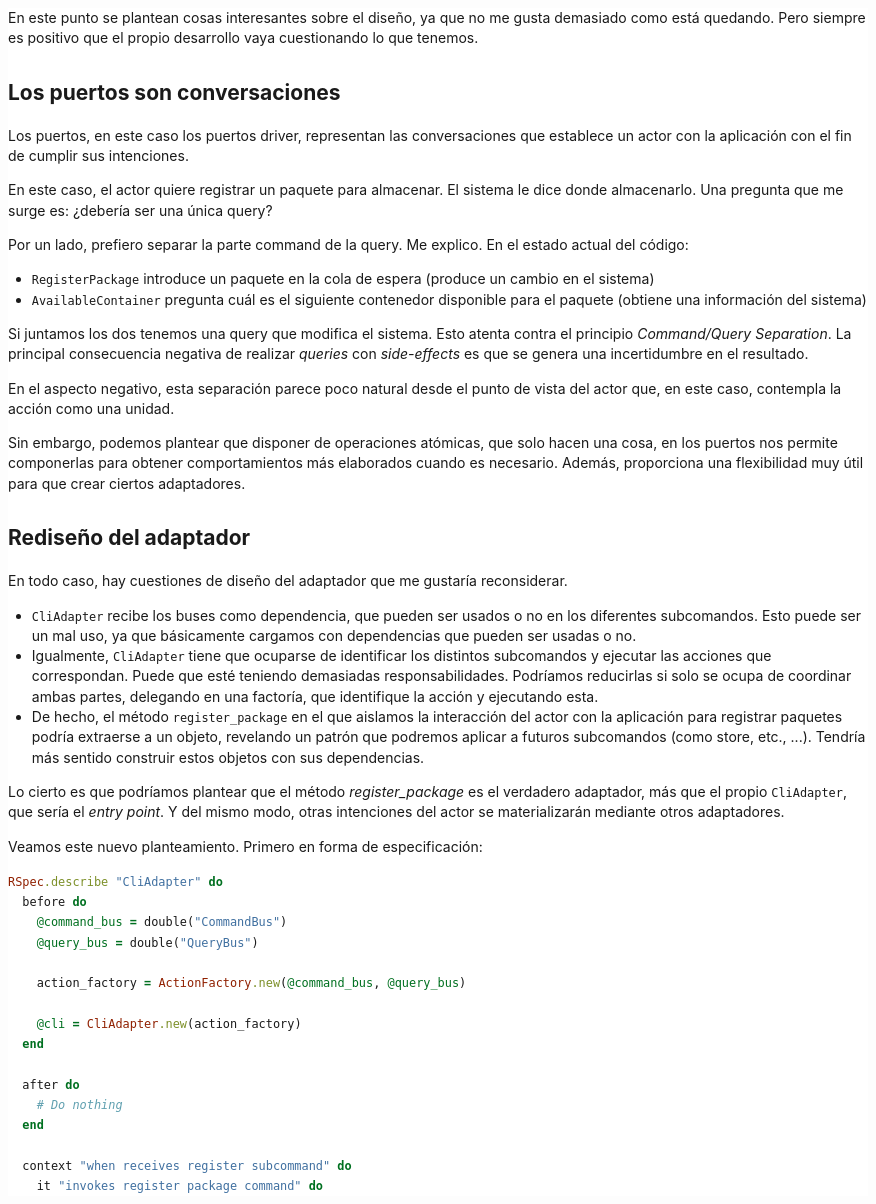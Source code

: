 En este punto se plantean cosas interesantes sobre el diseño, ya que no me gusta demasiado como está quedando. Pero siempre es positivo que el propio desarrollo vaya cuestionando lo que tenemos.

## Los puertos son conversaciones

Los puertos, en este caso los puertos driver, representan las conversaciones que establece un actor con la aplicación con el fin de cumplir sus intenciones.

En este caso, el actor quiere registrar un paquete para almacenar. El sistema le dice donde almacenarlo. Una pregunta que me surge es: ¿debería ser una única query? 

Por un lado, prefiero separar la parte command de la query. Me explico. En el estado actual del código:

* `RegisterPackage` introduce un paquete en la cola de espera (produce un cambio en el sistema)
* `AvailableContainer` pregunta cuál es el siguiente contenedor disponible para el paquete (obtiene una información del sistema)

Si juntamos los dos tenemos una query que modifica el sistema. Esto atenta contra el principio _Command/Query Separation_. La principal consecuencia negativa de realizar _queries_ con _side-effects_ es que se genera una incertidumbre en el resultado.

En el aspecto negativo, esta separación parece poco natural desde el punto de vista del actor que, en este caso, contempla la acción como una unidad.

Sin embargo, podemos plantear que disponer de operaciones atómicas, que solo hacen una cosa, en los puertos nos permite componerlas para obtener comportamientos más elaborados cuando es necesario. Además, proporciona una flexibilidad muy útil para que crear ciertos adaptadores.

## Rediseño del adaptador

En todo caso, hay cuestiones de diseño del adaptador que me gustaría reconsiderar.

* `CliAdapter` recibe los buses como dependencia, que pueden ser usados o no en los diferentes subcomandos. Esto puede ser un mal uso, ya que básicamente cargamos con dependencias que pueden ser usadas o no.
* Igualmente, `CliAdapter` tiene que ocuparse de identificar los distintos subcomandos y ejecutar las acciones que correspondan. Puede que esté teniendo demasiadas responsabilidades. Podríamos reducirlas si solo se ocupa de coordinar ambas partes, delegando en una factoría, que identifique la acción y ejecutando esta.
* De hecho, el método `register_package` en el que aislamos la interacción del actor con la aplicación para registrar paquetes podría extraerse a un objeto, revelando un patrón que podremos aplicar a futuros subcomandos (como store, etc., ...). Tendría más sentido construir estos objetos con sus dependencias.

Lo cierto es que podríamos plantear que el método _register_package_ es el verdadero adaptador, más que el propio `CliAdapter`, que sería el _entry point_. Y del mismo modo, otras intenciones del actor se materializarán mediante otros adaptadores. 

Veamos este nuevo planteamiento. Primero en forma de especificación:

```ruby
RSpec.describe "CliAdapter" do
  before do
    @command_bus = double("CommandBus")
    @query_bus = double("QueryBus")

    action_factory = ActionFactory.new(@command_bus, @query_bus)

    @cli = CliAdapter.new(action_factory)
  end

  after do
    # Do nothing
  end

  context "when receives register subcommand" do
    it "invokes register package command" do
```